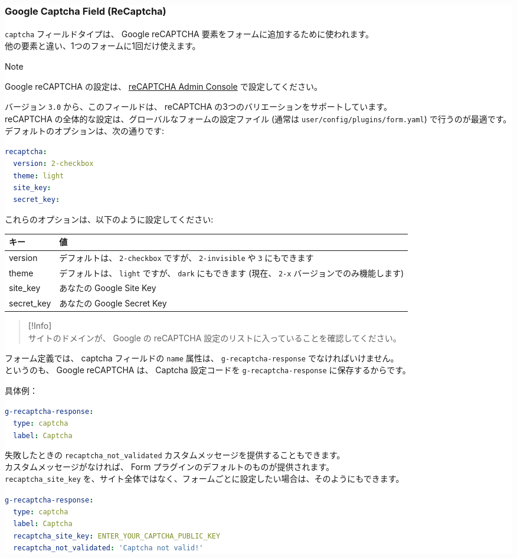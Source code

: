 
### Google Captcha Field (ReCaptcha)

`captcha` フィールドタイプは、 Google reCAPTCHA 要素をフォームに追加するために使われます。  
他の要素と違い、1つのフォームに1回だけ使えます。

> [!Note]  
> Google reCAPTCHA の設定は、 [reCAPTCHA Admin Console](https://www.google.com/recaptcha/admin) で設定してください。

バージョン `3.0` から、このフィールドは、 reCAPTCHA の3つのバリエーションをサポートしています。  
reCAPTCHA の全体的な設定は、グローバルなフォームの設定ファイル (通常は `user/config/plugins/form.yaml`) で行うのが最適です。  
デフォルトのオプションは、次の通りです:

```yaml
recaptcha:
  version: 2-checkbox
  theme: light
  site_key:
  secret_key:
```

これらのオプションは、以下のように設定してください:

| キー | 値 |
| :----- | :----- |
| version | デフォルトは、 `2-checkbox` ですが、 `2-invisible` や `3` にもできます |
| theme | デフォルトは、 `light` ですが、 `dark` にもできます (現在、 `2-x` バージョンでのみ機能します) |
| site_key | あなたの Google Site Key  |
| secret_key | あなたの Google Secret Key |

> [!Info]  
> サイトのドメインが、 Google の reCAPTCHA 設定のリストに入っていることを確認してください。

フォーム定義では、 captcha フィールドの `name` 属性は、 `g-recaptcha-response` でなければいけません。  
というのも、 Google reCAPTCHA は、 Captcha 設定コードを `g-recaptcha-response` に保存するからです。

具体例：

```yaml
g-recaptcha-response:
  type: captcha
  label: Captcha

```

失敗したときの `recaptcha_not_validated` カスタムメッセージを提供することもできます。  
カスタムメッセージがなければ、 Form プラグインのデフォルトのものが提供されます。  
`recaptcha_site_key` を、サイト全体ではなく、フォームごとに設定したい場合は、そのようにもできます。

```yaml
g-recaptcha-response:
  type: captcha
  label: Captcha
  recaptcha_site_key: ENTER_YOUR_CAPTCHA_PUBLIC_KEY
  recaptcha_not_validated: 'Captcha not valid!'
```
